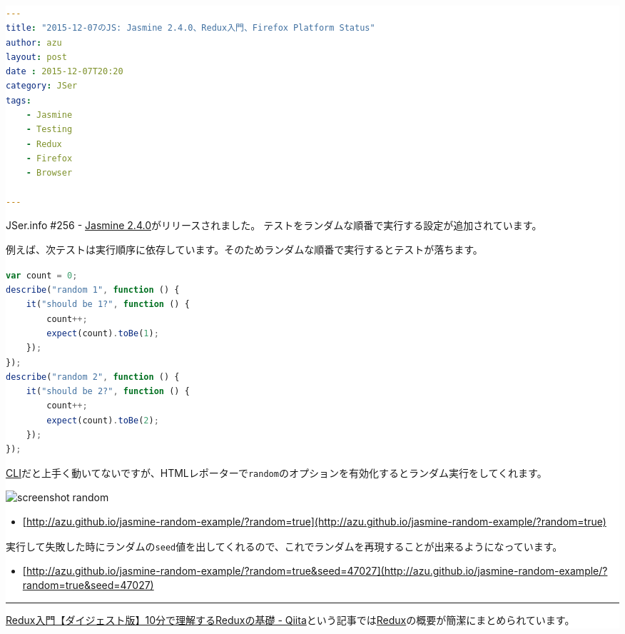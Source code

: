 ```yaml
---
title: "2015-12-07のJS: Jasmine 2.4.0、Redux入門、Firefox Platform Status"
author: azu
layout: post
date : 2015-12-07T20:20
category: JSer
tags:
    - Jasmine
    - Testing
    - Redux
    - Firefox
    - Browser

---
```


JSer.info #256 - [Jasmine 2.4.0](https://github.com/jasmine/jasmine/blob/master/release_notes/2.4.0.md "Jasmine Core 2.4.0")がリリースされました。
テストをランダムな順番で実行する設定が追加されています。

例えば、次テストは実行順序に依存しています。そのためランダムな順番で実行するとテストが落ちます。

```js
var count = 0;
describe("random 1", function () {
    it("should be 1?", function () {
        count++;
        expect(count).toBe(1);
    });
});
describe("random 2", function () {
    it("should be 2?", function () {
        count++;
        expect(count).toBe(2);
    });
});
```

[CLI](https://github.com/jasmine/jasmine-npm)だと上手く動いてないですが、HTMLレポーターで`random`のオプションを有効化するとランダム実行をしてくれます。

![screenshot random](https://monosnap.com/file/irp2XkqW8cuWDcQGxyotfqhvghviGE.png)

- [http://azu.github.io/jasmine-random-example/?random=true](http://azu.github.io/jasmine-random-example/?random=true)

実行して失敗した時にランダムの`seed`値を出してくれるので、これでランダムを再現することが出来るようになっています。

- [http://azu.github.io/jasmine-random-example/?random=true&seed=47027](http://azu.github.io/jasmine-random-example/?random=true&seed=47027)

----

[Redux入門【ダイジェスト版】10分で理解するReduxの基礎 - Qiita](http://qiita.com/kiita312/items/49a1f03445b19cf407b7 "Redux入門【ダイジェスト版】10分で理解するReduxの基礎 - Qiita")という記事では[Redux](https://github.com/rackt/redux "Redux")の概要が簡潔にまとめられています。

